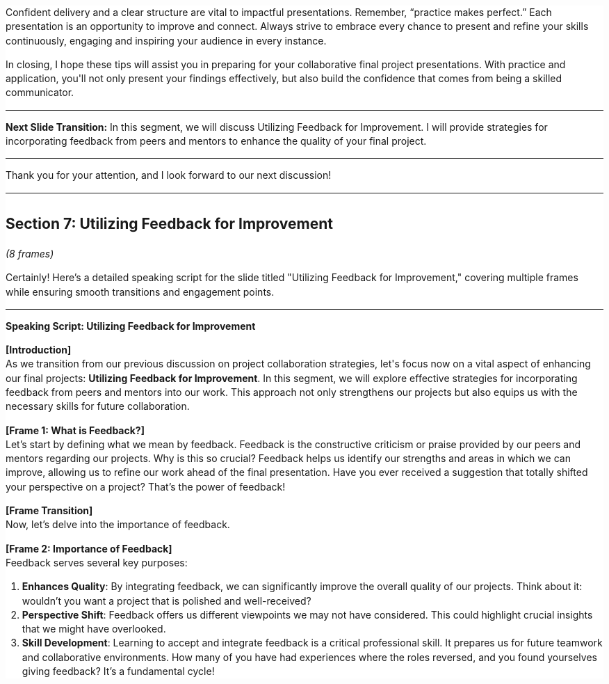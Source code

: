 Confident delivery and a clear structure are vital to impactful presentations. Remember, “practice makes perfect.” Each presentation is an opportunity to improve and connect. Always strive to embrace every chance to present and refine your skills continuously, engaging and inspiring your audience in every instance.

In closing, I hope these tips will assist you in preparing for your collaborative final project presentations. With practice and application, you'll not only present your findings effectively, but also build the confidence that comes from being a skilled communicator.

---

**Next Slide Transition:**
In this segment, we will discuss Utilizing Feedback for Improvement. I will provide strategies for incorporating feedback from peers and mentors to enhance the quality of your final project. 

---

Thank you for your attention, and I look forward to our next discussion!

---

## Section 7: Utilizing Feedback for Improvement
*(8 frames)*

Certainly! Here’s a detailed speaking script for the slide titled "Utilizing Feedback for Improvement," covering multiple frames while ensuring smooth transitions and engagement points.

---

**Speaking Script: Utilizing Feedback for Improvement**

**[Introduction]**  
As we transition from our previous discussion on project collaboration strategies, let's focus now on a vital aspect of enhancing our final projects: **Utilizing Feedback for Improvement**. In this segment, we will explore effective strategies for incorporating feedback from peers and mentors into our work. This approach not only strengthens our projects but also equips us with the necessary skills for future collaboration.

**[Frame 1: What is Feedback?]**  
Let’s start by defining what we mean by feedback. Feedback is the constructive criticism or praise provided by our peers and mentors regarding our projects. Why is this so crucial? Feedback helps us identify our strengths and areas in which we can improve, allowing us to refine our work ahead of the final presentation. Have you ever received a suggestion that totally shifted your perspective on a project? That’s the power of feedback!

**[Frame Transition]**  
Now, let’s delve into the importance of feedback. 

**[Frame 2: Importance of Feedback]**  
Feedback serves several key purposes:
1. **Enhances Quality**: By integrating feedback, we can significantly improve the overall quality of our projects. Think about it: wouldn’t you want a project that is polished and well-received?
2. **Perspective Shift**: Feedback offers us different viewpoints we may not have considered. This could highlight crucial insights that we might have overlooked.
3. **Skill Development**: Learning to accept and integrate feedback is a critical professional skill. It prepares us for future teamwork and collaborative environments. How many of you have had experiences where the roles reversed, and you found yourselves giving feedback? It’s a fundamental cycle!
